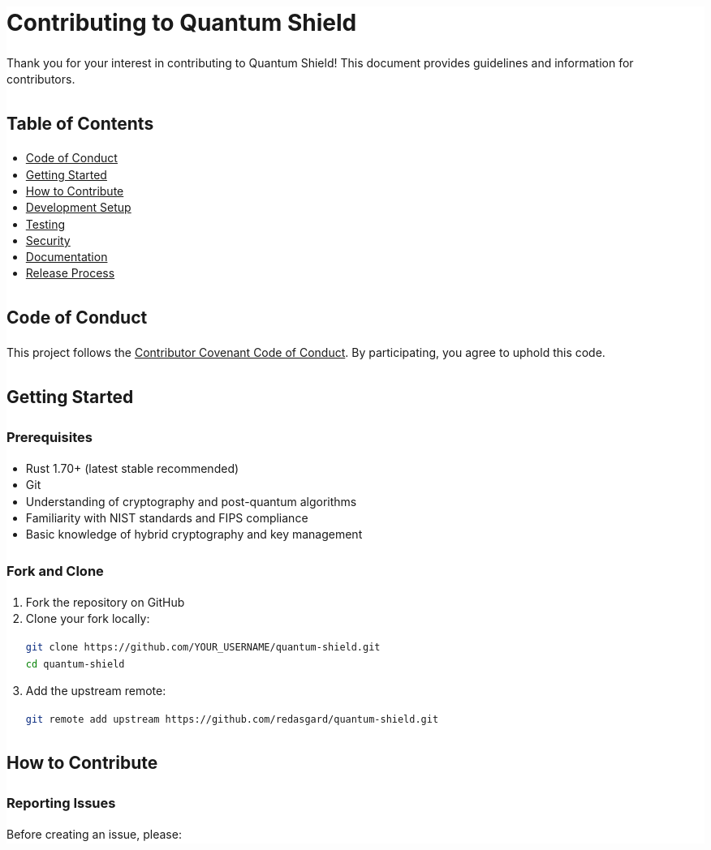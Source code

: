 # Contributing to Quantum Shield

Thank you for your interest in contributing to Quantum Shield! This document provides guidelines and information for contributors.

## Table of Contents

- [Code of Conduct](#code-of-conduct)
- [Getting Started](#getting-started)
- [How to Contribute](#how-to-contribute)
- [Development Setup](#development-setup)
- [Testing](#testing)
- [Security](#security)
- [Documentation](#documentation)
- [Release Process](#release-process)

## Code of Conduct

This project follows the [Contributor Covenant Code of Conduct](CODE_OF_CONDUCT.md). By participating, you agree to uphold this code.

## Getting Started

### Prerequisites

- Rust 1.70+ (latest stable recommended)
- Git
- Understanding of cryptography and post-quantum algorithms
- Familiarity with NIST standards and FIPS compliance
- Basic knowledge of hybrid cryptography and key management

### Fork and Clone

1. Fork the repository on GitHub
2. Clone your fork locally:
   ```bash
   git clone https://github.com/YOUR_USERNAME/quantum-shield.git
   cd quantum-shield
   ```
3. Add the upstream remote:
   ```bash
   git remote add upstream https://github.com/redasgard/quantum-shield.git
   ```

## How to Contribute

### Reporting Issues

Before creating an issue, please:
